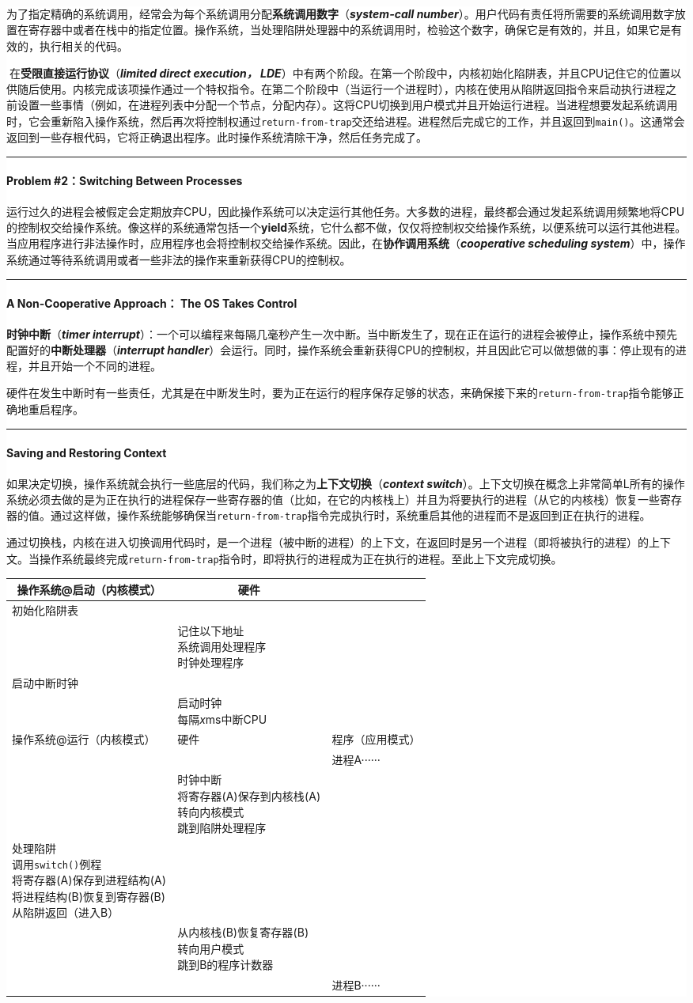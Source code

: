 ​		为了指定精确的系统调用，经常会为每个系统调用分配**系统调用数字**（***system-call number***）。用户代码有责任将所需要的系统调用数字放置在寄存器中或者在栈中的指定位置。操作系统，当处理陷阱处理器中的系统调用时，检验这个数字，确保它是有效的，并且，如果它是有效的，执行相关的代码。

​		在**受限直接运行协议**（***limited direct execution， LDE***）中有两个阶段。在第一个阶段中，内核初始化陷阱表，并且CPU记住它的位置以供随后使用。内核完成该项操作通过一个特权指令。在第二个阶段中（当运行一个进程时），内核在使用从陷阱返回指令来启动执行进程之前设置一些事情（例如，在进程列表中分配一个节点，分配内存）。这将CPU切换到用户模式并且开始运行进程。当进程想要发起系统调用时，它会重新陷入操作系统，然后再次将控制权通过`return-from-trap`交还给进程。进程然后完成它的工作，并且返回到`main()`。这通常会返回到一些存根代码，它将正确退出程序。此时操作系统清除干净，然后任务完成了。

------

#### Problem #2：Switching Between Processes

​		运行过久的进程会被假定会定期放弃CPU，因此操作系统可以决定运行其他任务。大多数的进程，最终都会通过发起系统调用频繁地将CPU的控制权交给操作系统。像这样的系统通常包括一个**yield**系统，它什么都不做，仅仅将控制权交给操作系统，以便系统可以运行其他进程。当应用程序进行非法操作时，应用程序也会将控制权交给操作系统。因此，在**协作调用系统**（***cooperative scheduling system***）中，操作系统通过等待系统调用或者一些非法的操作来重新获得CPU的控制权。

------

#### A Non-Cooperative Approach： The OS Takes Control

**时钟中断**（***timer interrupt***）：一个可以编程来每隔几毫秒产生一次中断。当中断发生了，现在正在运行的进程会被停止，操作系统中预先配置好的**中断处理器**（***interrupt handler***）会运行。同时，操作系统会重新获得CPU的控制权，并且因此它可以做想做的事：停止现有的进程，并且开始一个不同的进程。

​		硬件在发生中断时有一些责任，尤其是在中断发生时，要为正在运行的程序保存足够的状态，来确保接下来的`return-from-trap`指令能够正确地重启程序。

------

#### Saving and Restoring Context

​		如果决定切换，操作系统就会执行一些底层的代码，我们称之为**上下文切换**（***context switch***）。上下文切换在概念上非常简单L所有的操作系统必须去做的是为正在执行的进程保存一些寄存器的值（比如，在它的内核栈上）并且为将要执行的进程（从它的内核栈）恢复一些寄存器的值。通过这样做，操作系统能够确保当`return-from-trap`指令完成执行时，系统重启其他的进程而不是返回到正在执行的进程。

​		通过切换栈，内核在进入切换调用代码时，是一个进程（被中断的进程）的上下文，在返回时是另一个进程（即将被执行的进程）的上下文。当操作系统最终完成`return-from-trap`指令时，即将执行的进程成为正在执行的进程。至此上下文完成切换。

| 操作系统@启动（内核模式）                                    | 硬件                                                         |                  |
| ------------------------------------------------------------ | ------------------------------------------------------------ | ---------------- |
| 初始化陷阱表                                                 |                                                              |                  |
|                                                              | 记住以下地址<br> 系统调用处理程序<br> 时钟处理程序           |                  |
| 启动中断时钟                                                 |                                                              |                  |
|                                                              | 启动时钟<br> 每隔*x*ms中断CPU                                |                  |
| 操作系统@运行（内核模式）                                    | 硬件                                                         | 程序（应用模式） |
|                                                              |                                                              | 进程A······      |
|                                                              | 时钟中断<br> 将寄存器(A)保存到内核栈(A)<br> 转向内核模式<br> 跳到陷阱处理程序 |                  |
| 处理陷阱<br> 调用`switch()`例程<br> 将寄存器(A)保存到进程结构(A)<br> 将进程结构(B)恢复到寄存器(B)<br> 从陷阱返回（进入B） |                                                              |                  |
|                                                              | 从内核栈(B)恢复寄存器(B)<br> 转向用户模式<br> 跳到B的程序计数器 |                  |
|                                                              |                                                              | 进程B······      |
